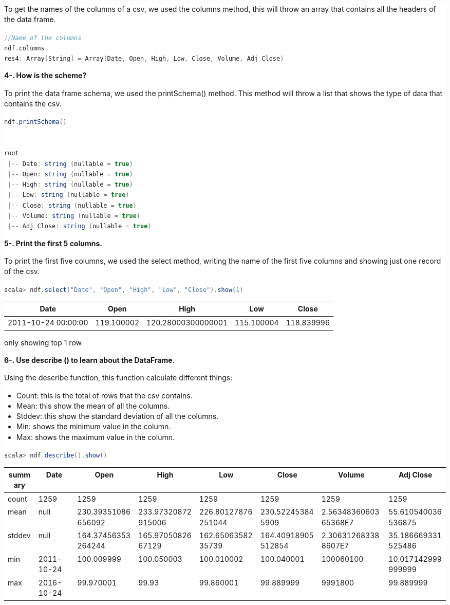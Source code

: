 To get the names of the columns of a csv, we used the columns method, this will throw an array that contains all the headers of the data frame.
```scala
//Name of the columns
ndf.columns
res4: Array[String] = Array(Date, Open, High, Low, Close, Volume, Adj Close)
```

**4-. How is the scheme?**

To print the data frame schema, we used the printSchema() method. This method will throw a list that shows the type of data that contains the csv.
```scala
ndf.printSchema()


root
 |-- Date: string (nullable = true)
 |-- Open: string (nullable = true)
 |-- High: string (nullable = true)
 |-- Low: string (nullable = true)
 |-- Close: string (nullable = true)
 |-- Volume: string (nullable = true)
 |-- Adj Close: string (nullable = true)
```

**5-. Print the first 5 columns.**

To print the first five columns, we used the select method, writing the name of the first five columns and showing just one record of the csv.
```scala
scala> ndf.select("Date", "Open", "High", "Low", "Close").show(1)
```


|               Date|      Open|              High|       Low|     Close|
|-------------------|----------|------------------|----------|----------|
|2011-10-24 00:00:00|119.100002|120.28000300000001|115.100004|118.839996|

only showing top 1 row

**6-. Use describe () to learn about the DataFrame.**

Using the describe function, this function calculate different things:
- Count: this is the total of rows that the csv contains.
- Mean: this show the mean of all the columns.
- Stddev: this show the standard deviation of all the columns.
- Min: shows the minimum value in the column.
- Max: shows the maximum value in the column.

```scala
scala> ndf.describe().show()
```

| summary | Date       | Open               | High               | Low                | Close              | Volume               | Adj Close          |
|---------|------------|--------------------|--------------------|--------------------|--------------------|----------------------|--------------------|
| count   | 1259       | 1259               | 1259               | 1259               | 1259               | 1259                 | 1259               |
| mean    | null       | 230.39351086656092 | 233.97320872915006 | 226.80127876251044 | 230.522453845909   | 2.5634836060365368E7 | 55.610540036536875 |
| stddev  | null       | 164.37456353264244 | 165.9705082667129  | 162.6506358235739  | 164.40918905512854 | 2.306312683388607E7  | 35.186669331525486 |
| min     | 2011-10-24 | 100.009999         | 100.050003         | 100.010002         | 100.040001         | 100060100            | 10.017142999999999 |
| max     | 2016-10-24 | 99.970001          | 99.93              | 99.860001          | 99.889999          | 9991800              | 99.889999          |
